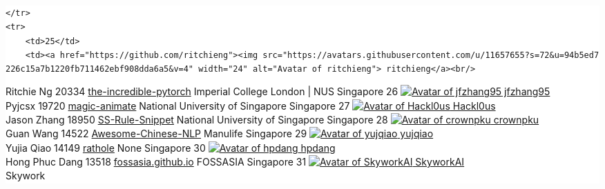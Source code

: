 	</tr>
	<tr>
		<td>25</td>
		<td><a href="https://github.com/ritchieng"><img src="https://avatars.githubusercontent.com/u/11657655?s=72&u=94b5ed7226c15a7b1220fb711462ebf908dda6a5&v=4" width="24" alt="Avatar of ritchieng"> ritchieng</a><br/>
Ritchie Ng</td>
		<td>20334</td>
		<td><a href="https://github.com/ritchieng/the-incredible-pytorch">the-incredible-pytorch</a></td>
		<td>Imperial College London | NUS</td>
		<td>Singapore</td>
	</tr>
	<tr>
		<td>26</td>
		<td><a href="https://github.com/jfzhang95"><img src="https://avatars.githubusercontent.com/u/25397555?s=72&u=56c9bfd59dbc93d16d7e9b6d5e7bce61e0608243&v=4" width="24" alt="Avatar of jfzhang95"> jfzhang95</a><br/>
Pyjcsx</td>
		<td>19720</td>
		<td><a href="https://github.com/magic-research/magic-animate">magic-animate</a></td>
		<td>National University of Singapore</td>
		<td>Singapore</td>
	</tr>
	<tr>
		<td>27</td>
		<td><a href="https://github.com/Hackl0us"><img src="https://avatars.githubusercontent.com/u/10215166?s=72&u=23cf50919551a4fa8014e94cb3aef07c8650fdd9&v=4" width="24" alt="Avatar of Hackl0us"> Hackl0us</a><br/>
Jason Zhang</td>
		<td>18950</td>
		<td><a href="https://github.com/Hackl0us/SS-Rule-Snippet">SS-Rule-Snippet</a></td>
		<td>National University of Singapore</td>
		<td>Singapore</td>
	</tr>
	<tr>
		<td>28</td>
		<td><a href="https://github.com/crownpku"><img src="https://avatars.githubusercontent.com/u/2224389?s=72&u=11198545c4b1a8ad258c2db644f64e1bf342a776&v=4" width="24" alt="Avatar of crownpku"> crownpku</a><br/>
Guan Wang</td>
		<td>14522</td>
		<td><a href="https://github.com/crownpku/Awesome-Chinese-NLP">Awesome-Chinese-NLP</a></td>
		<td>Manulife</td>
		<td>Singapore</td>
	</tr>
	<tr>
		<td>29</td>
		<td><a href="https://github.com/yujqiao"><img src="https://avatars.githubusercontent.com/u/20105061?s=72&u=e55c3bf8df9fb523e75fa61da42487496f4880dd&v=4" width="24" alt="Avatar of yujqiao"> yujqiao</a><br/>
Yujia Qiao</td>
		<td>14149</td>
		<td><a href="https://github.com/yujqiao/rathole">rathole</a></td>
		<td>None</td>
		<td>Singapore</td>
	</tr>
	<tr>
		<td>30</td>
		<td><a href="https://github.com/hpdang"><img src="https://avatars.githubusercontent.com/u/1658742?s=72&u=47f83edbdae3ede5eba1aca10ea3eb378a74b8fd&v=4" width="24" alt="Avatar of hpdang"> hpdang</a><br/>
Hong Phuc Dang</td>
		<td>13518</td>
		<td><a href="https://github.com/fossasia/fossasia.github.io">fossasia.github.io</a></td>
		<td>FOSSASIA</td>
		<td>Singapore</td>
	</tr>
	<tr>
		<td>31</td>
		<td><a href="https://github.com/SkyworkAI"><img src="https://avatars.githubusercontent.com/u/147303017?s=72&v=4" width="24" alt="Avatar of SkyworkAI"> SkyworkAI</a><br/>
Skywork </td>